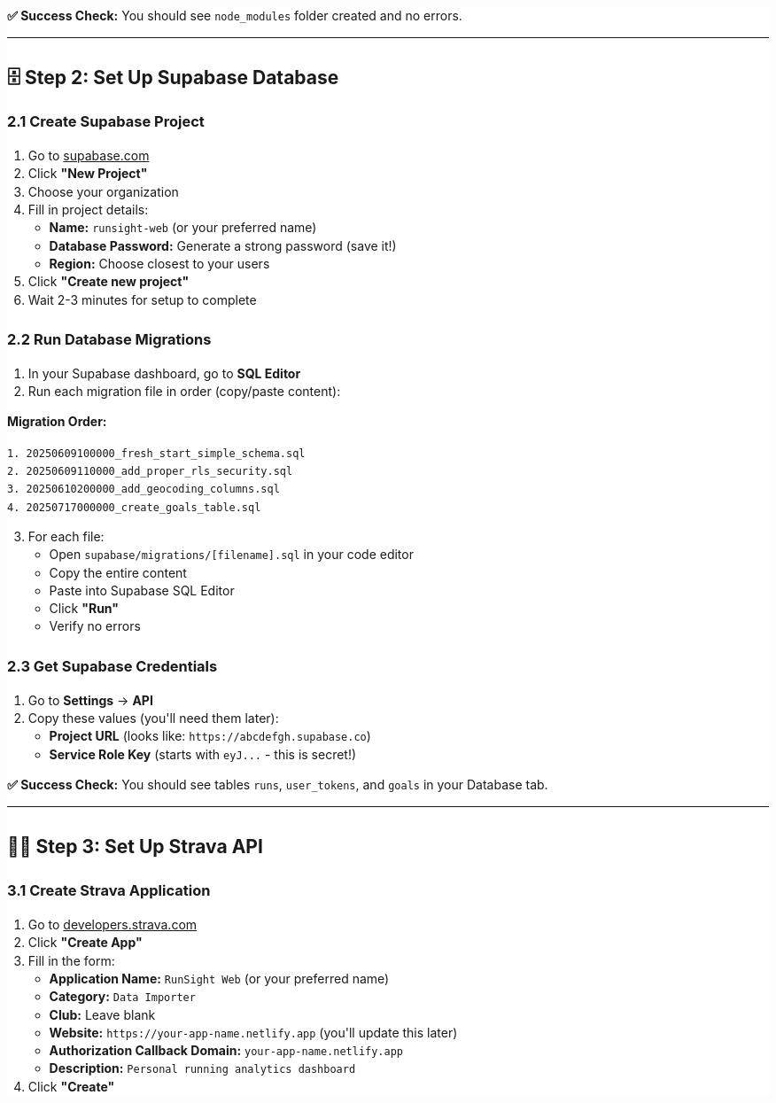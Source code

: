 **✅ Success Check:** You should see `node_modules` folder created and no errors.

---

## 🗄️ Step 2: Set Up Supabase Database

### 2.1 Create Supabase Project
1. Go to [supabase.com](https://supabase.com)
2. Click **"New Project"**
3. Choose your organization
4. Fill in project details:
   - **Name:** `runsight-web` (or your preferred name)
   - **Database Password:** Generate a strong password (save it!)
   - **Region:** Choose closest to your users
5. Click **"Create new project"**
6. Wait 2-3 minutes for setup to complete

### 2.2 Run Database Migrations
1. In your Supabase dashboard, go to **SQL Editor**
2. Run each migration file in order (copy/paste content):

**Migration Order:**
```
1. 20250609100000_fresh_start_simple_schema.sql
2. 20250609110000_add_proper_rls_security.sql  
3. 20250610200000_add_geocoding_columns.sql
4. 20250717000000_create_goals_table.sql
```

3. For each file:
   - Open `supabase/migrations/[filename].sql` in your code editor
   - Copy the entire content
   - Paste into Supabase SQL Editor
   - Click **"Run"**
   - Verify no errors

### 2.3 Get Supabase Credentials
1. Go to **Settings** → **API**
2. Copy these values (you'll need them later):
   - **Project URL** (looks like: `https://abcdefgh.supabase.co`)
   - **Service Role Key** (starts with `eyJ...` - this is secret!)

**✅ Success Check:** You should see tables `runs`, `user_tokens`, and `goals` in your Database tab.

---

## 🏃‍♂️ Step 3: Set Up Strava API

### 3.1 Create Strava Application
1. Go to [developers.strava.com](https://developers.strava.com)
2. Click **"Create App"**
3. Fill in the form:
   - **Application Name:** `RunSight Web` (or your preferred name)
   - **Category:** `Data Importer`
   - **Club:** Leave blank
   - **Website:** `https://your-app-name.netlify.app` (you'll update this later)
   - **Authorization Callback Domain:** `your-app-name.netlify.app`
   - **Description:** `Personal running analytics dashboard`
4. Click **"Create"**
